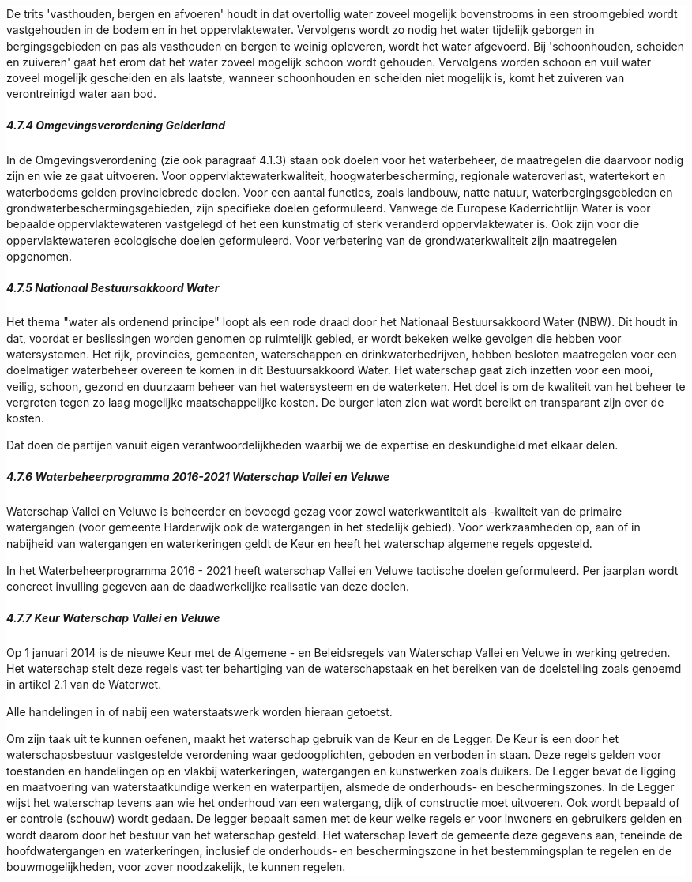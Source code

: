 De trits 'vasthouden, bergen en afvoeren' houdt in dat overtollig water zoveel mogelijk bovenstrooms in een stroomgebied wordt vastgehouden in de bodem en in het oppervlaktewater. Vervolgens wordt zo nodig het water tijdelijk geborgen in bergingsgebieden en pas als vasthouden en bergen te weinig opleveren, wordt het water afgevoerd. Bij 'schoonhouden, scheiden en zuiveren' gaat het erom dat het water zoveel mogelijk schoon wordt gehouden. Vervolgens worden schoon en vuil water zoveel mogelijk gescheiden en als laatste, wanneer schoonhouden en scheiden niet mogelijk is, komt het zuiveren van verontreinigd water aan bod.

##### 4\.7\.4 Omgevingsverordening Gelderland

In de Omgevingsverordening (zie ook paragraaf 4\.1\.3) staan ook doelen voor het waterbeheer, de maatregelen die daarvoor nodig zijn en wie ze gaat uitvoeren. Voor oppervlaktewaterkwaliteit, hoogwaterbescherming, regionale wateroverlast, watertekort en waterbodems gelden provinciebrede doelen. Voor een aantal functies, zoals landbouw, natte natuur, waterbergingsgebieden en grondwaterbeschermingsgebieden, zijn specifieke doelen geformuleerd. Vanwege de Europese Kaderrichtlijn Water is voor bepaalde oppervlaktewateren vastgelegd of het een kunstmatig of sterk veranderd oppervlaktewater is. Ook zijn voor die oppervlaktewateren ecologische doelen geformuleerd. Voor verbetering van de grondwaterkwaliteit zijn maatregelen opgenomen.

##### 4\.7\.5 Nationaal Bestuursakkoord Water

Het thema "water als ordenend principe" loopt als een rode draad door het Nationaal Bestuursakkoord Water (NBW). Dit houdt in dat, voordat er beslissingen worden genomen op ruimtelijk gebied, er wordt bekeken welke gevolgen die hebben voor watersystemen. Het rijk, provincies, gemeenten, waterschappen en drinkwaterbedrijven, hebben besloten maatregelen voor een doelmatiger waterbeheer overeen te komen in dit Bestuursakkoord Water. Het waterschap gaat zich inzetten voor een mooi, veilig, schoon, gezond en duurzaam beheer van het watersysteem en de waterketen. Het doel is om de kwaliteit van het beheer te vergroten tegen zo laag mogelijke maatschappelijke kosten. De burger laten zien wat wordt bereikt en transparant zijn over de kosten.

Dat doen de partijen vanuit eigen verantwoordelijkheden waarbij we de expertise en deskundigheid met elkaar delen.

##### 4\.7\.6 Waterbeheerprogramma 2016\-2021 Waterschap Vallei en Veluwe

Waterschap Vallei en Veluwe is beheerder en bevoegd gezag voor zowel waterkwantiteit als \-kwaliteit van de primaire watergangen (voor gemeente Harderwijk ook de watergangen in het stedelijk gebied). Voor werkzaamheden op, aan of in nabijheid van watergangen en waterkeringen geldt de Keur en heeft het waterschap algemene regels opgesteld.

In het Waterbeheerprogramma 2016 \- 2021 heeft waterschap Vallei en Veluwe tactische doelen geformuleerd. Per jaarplan wordt concreet invulling gegeven aan de daadwerkelijke realisatie van deze doelen.

##### 4\.7\.7 Keur Waterschap Vallei en Veluwe

Op 1 januari 2014 is de nieuwe Keur met de Algemene \- en Beleidsregels van Waterschap Vallei en Veluwe in werking getreden. Het waterschap stelt deze regels vast ter behartiging van de waterschapstaak en het bereiken van de doelstelling zoals genoemd in artikel 2\.1 van de Waterwet.

Alle handelingen in of nabij een waterstaatswerk worden hieraan getoetst.

Om zijn taak uit te kunnen oefenen, maakt het waterschap gebruik van de Keur en de Legger. De Keur is een door het waterschapsbestuur vastgestelde verordening waar gedoogplichten, geboden en verboden in staan. Deze regels gelden voor toestanden en handelingen op en vlakbij waterkeringen, watergangen en kunstwerken zoals duikers. De Legger bevat de ligging en maatvoering van waterstaatkundige werken en waterpartijen, alsmede de onderhouds\- en beschermingszones. In de Legger wijst het waterschap tevens aan wie het onderhoud van een watergang, dijk of constructie moet uitvoeren. Ook wordt bepaald of er controle (schouw) wordt gedaan. De legger bepaalt samen met de keur welke regels er voor inwoners en gebruikers gelden en wordt daarom door het bestuur van het waterschap gesteld. Het waterschap levert de gemeente deze gegevens aan, teneinde de hoofdwatergangen en waterkeringen, inclusief de onderhouds\- en beschermingszone in het bestemmingsplan te regelen en de bouwmogelijkheden, voor zover noodzakelijk, te kunnen regelen.
